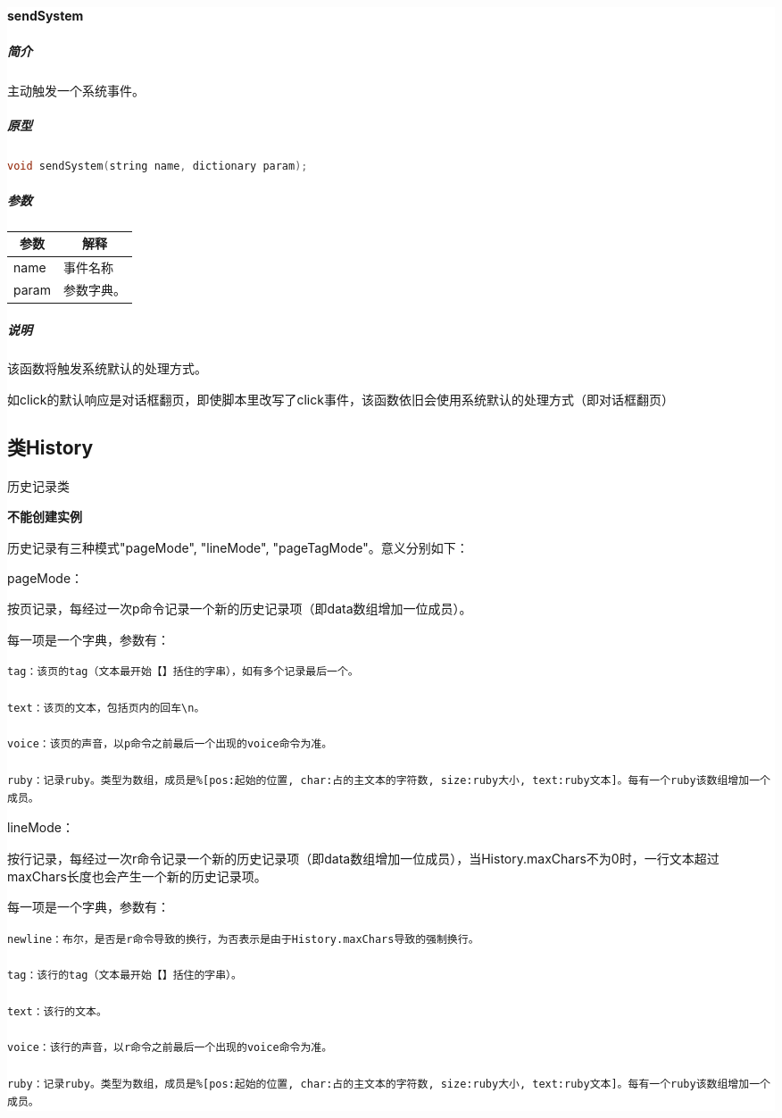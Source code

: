 #### sendSystem

##### 简介

主动触发一个系统事件。

##### 原型
```cpp
void sendSystem(string name, dictionary param);
```

##### 参数

参数 | 解释
---- | -----
name | 事件名称
param | 参数字典。

##### 说明

该函数将触发系统默认的处理方式。

如click的默认响应是对话框翻页，即使脚本里改写了click事件，该函数依旧会使用系统默认的处理方式（即对话框翻页）

## 类History

历史记录类

**不能创建实例**

历史记录有三种模式"pageMode", "lineMode", "pageTagMode"。意义分别如下：

pageMode：

  按页记录，每经过一次p命令记录一个新的历史记录项（即data数组增加一位成员）。

  每一项是一个字典，参数有：

    tag：该页的tag（文本最开始【】括住的字串），如有多个记录最后一个。

    text：该页的文本，包括页内的回车\n。

    voice：该页的声音，以p命令之前最后一个出现的voice命令为准。

    ruby：记录ruby。类型为数组，成员是%[pos:起始的位置, char:占的主文本的字符数, size:ruby大小, text:ruby文本]。每有一个ruby该数组增加一个成员。

lineMode：

  按行记录，每经过一次r命令记录一个新的历史记录项（即data数组增加一位成员），当History.maxChars不为0时，一行文本超过maxChars长度也会产生一个新的历史记录项。

  每一项是一个字典，参数有：

    newline：布尔，是否是r命令导致的换行，为否表示是由于History.maxChars导致的强制换行。

    tag：该行的tag（文本最开始【】括住的字串）。

    text：该行的文本。

    voice：该行的声音，以r命令之前最后一个出现的voice命令为准。

    ruby：记录ruby。类型为数组，成员是%[pos:起始的位置, char:占的主文本的字符数, size:ruby大小, text:ruby文本]。每有一个ruby该数组增加一个成员。
